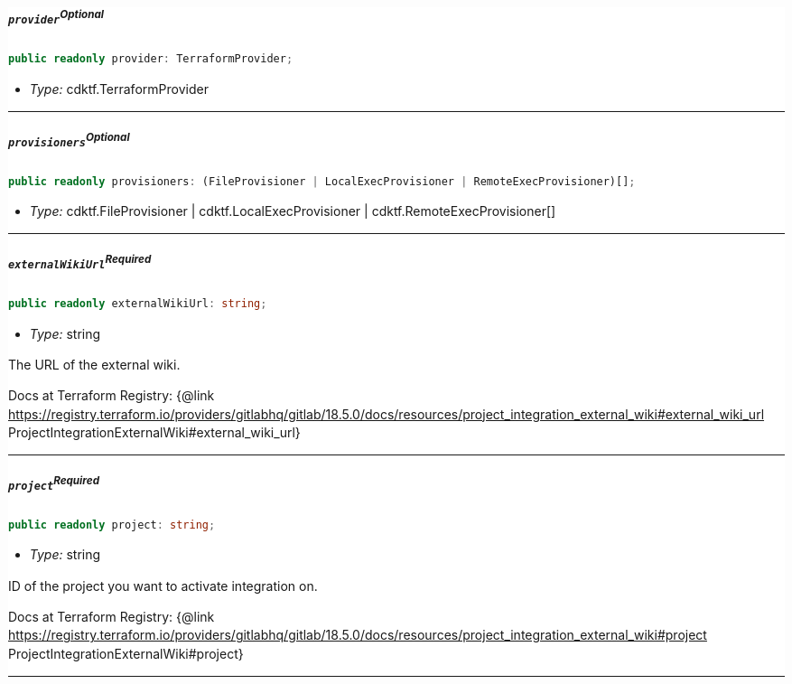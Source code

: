 ##### `provider`<sup>Optional</sup> <a name="provider" id="@cdktf/provider-gitlab.projectIntegrationExternalWiki.ProjectIntegrationExternalWikiConfig.property.provider"></a>

```typescript
public readonly provider: TerraformProvider;
```

- *Type:* cdktf.TerraformProvider

---

##### `provisioners`<sup>Optional</sup> <a name="provisioners" id="@cdktf/provider-gitlab.projectIntegrationExternalWiki.ProjectIntegrationExternalWikiConfig.property.provisioners"></a>

```typescript
public readonly provisioners: (FileProvisioner | LocalExecProvisioner | RemoteExecProvisioner)[];
```

- *Type:* cdktf.FileProvisioner | cdktf.LocalExecProvisioner | cdktf.RemoteExecProvisioner[]

---

##### `externalWikiUrl`<sup>Required</sup> <a name="externalWikiUrl" id="@cdktf/provider-gitlab.projectIntegrationExternalWiki.ProjectIntegrationExternalWikiConfig.property.externalWikiUrl"></a>

```typescript
public readonly externalWikiUrl: string;
```

- *Type:* string

The URL of the external wiki.

Docs at Terraform Registry: {@link https://registry.terraform.io/providers/gitlabhq/gitlab/18.5.0/docs/resources/project_integration_external_wiki#external_wiki_url ProjectIntegrationExternalWiki#external_wiki_url}

---

##### `project`<sup>Required</sup> <a name="project" id="@cdktf/provider-gitlab.projectIntegrationExternalWiki.ProjectIntegrationExternalWikiConfig.property.project"></a>

```typescript
public readonly project: string;
```

- *Type:* string

ID of the project you want to activate integration on.

Docs at Terraform Registry: {@link https://registry.terraform.io/providers/gitlabhq/gitlab/18.5.0/docs/resources/project_integration_external_wiki#project ProjectIntegrationExternalWiki#project}

---